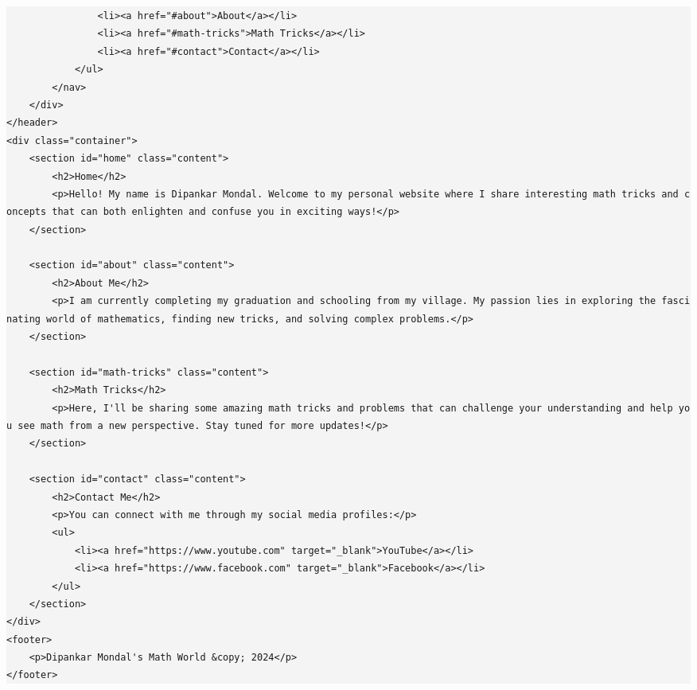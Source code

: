                     <li><a href="#about">About</a></li>
                    <li><a href="#math-tricks">Math Tricks</a></li>
                    <li><a href="#contact">Contact</a></li>
                </ul>
            </nav>
        </div>
    </header>
    <div class="container">
        <section id="home" class="content">
            <h2>Home</h2>
            <p>Hello! My name is Dipankar Mondal. Welcome to my personal website where I share interesting math tricks and concepts that can both enlighten and confuse you in exciting ways!</p>
        </section>

        <section id="about" class="content">
            <h2>About Me</h2>
            <p>I am currently completing my graduation and schooling from my village. My passion lies in exploring the fascinating world of mathematics, finding new tricks, and solving complex problems.</p>
        </section>

        <section id="math-tricks" class="content">
            <h2>Math Tricks</h2>
            <p>Here, I'll be sharing some amazing math tricks and problems that can challenge your understanding and help you see math from a new perspective. Stay tuned for more updates!</p>
        </section>

        <section id="contact" class="content">
            <h2>Contact Me</h2>
            <p>You can connect with me through my social media profiles:</p>
            <ul>
                <li><a href="https://www.youtube.com" target="_blank">YouTube</a></li>
                <li><a href="https://www.facebook.com" target="_blank">Facebook</a></li>
            </ul>
        </section>
    </div>
    <footer>
        <p>Dipankar Mondal's Math World &copy; 2024</p>
    </footer>
</body>
</html>
<!DOCTYPE html>
<html lang="en">
<head>
    <meta charset="UTF-8">
    <meta name="viewport" content="width=device-width, initial-scale=1.0">
    <title>Math Problems and Tricks</title>
    <style>
        body {
            font-family: Arial, sans-serif;
            line-height: 1.6;
            margin: 0;
            padding: 0;
            background-color: #f4f4f4;
        }
        .container {
            width: 80%;
            margin: auto;
            overflow: hidden;
        }
        header {
            background: #35424a;
            color: #ffffff;
            padding-top: 30px;
            min-height: 70px;
            border-bottom: #e8491d 3px solid;